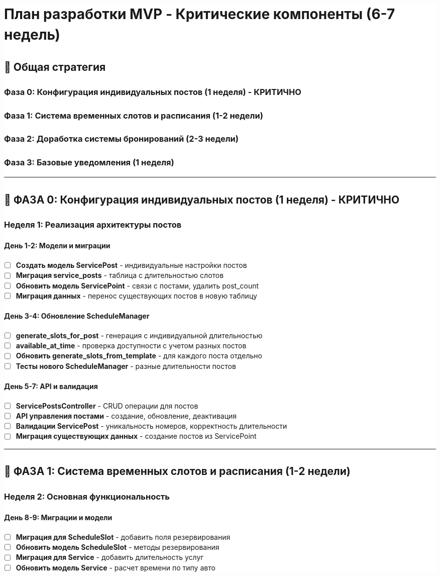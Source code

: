 # План разработки MVP - Критические компоненты (6-7 недель)

## 🎯 Общая стратегия

### **Фаза 0: Конфигурация индивидуальных постов (1 неделя) - КРИТИЧНО**
### Фаза 1: Система временных слотов и расписания (1-2 недели)
### Фаза 2: Доработка системы бронирований (2-3 недели)  
### Фаза 3: Базовые уведомления (1 неделя)

---

## 📅 ФАЗА 0: Конфигурация индивидуальных постов (1 неделя) - КРИТИЧНО

### Неделя 1: Реализация архитектуры постов

#### День 1-2: Модели и миграции
- [ ] **Создать модель ServicePost** - индивидуальные настройки постов
- [ ] **Миграция service_posts** - таблица с длительностью слотов
- [ ] **Обновить модель ServicePoint** - связи с постами, удалить post_count
- [ ] **Миграция данных** - перенос существующих постов в новую таблицу

#### День 3-4: Обновление ScheduleManager
- [ ] **generate_slots_for_post** - генерация с индивидуальной длительностью
- [ ] **available_at_time** - проверка доступности с учетом разных постов
- [ ] **Обновить generate_slots_from_template** - для каждого поста отдельно
- [ ] **Тесты нового ScheduleManager** - разные длительности постов

#### День 5-7: API и валидация
- [ ] **ServicePostsController** - CRUD операции для постов
- [ ] **API управления постами** - создание, обновление, деактивация
- [ ] **Валидации ServicePost** - уникальность номеров, корректность длительности
- [ ] **Миграция существующих данных** - создание постов из ServicePoint

---

## 📅 ФАЗА 1: Система временных слотов и расписания (1-2 недели)

### Неделя 2: Основная функциональность

#### День 8-9: Миграции и модели
- [ ] **Миграция для ScheduleSlot** - добавить поля резервирования
- [ ] **Обновить модель ScheduleSlot** - методы резервирования
- [ ] **Миграция для Service** - добавить длительность услуг
- [ ] **Обновить модель Service** - расчет времени по типу авто
